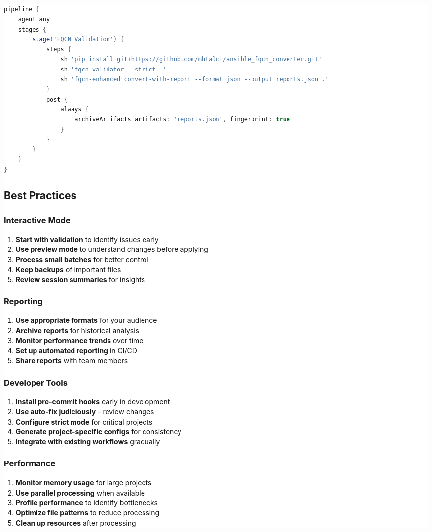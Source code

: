 ```groovy
pipeline {
    agent any
    stages {
        stage('FQCN Validation') {
            steps {
                sh 'pip install git+https://github.com/mhtalci/ansible_fqcn_converter.git'
                sh 'fqcn-validator --strict .'
                sh 'fqcn-enhanced convert-with-report --format json --output reports.json .'
            }
            post {
                always {
                    archiveArtifacts artifacts: 'reports.json', fingerprint: true
                }
            }
        }
    }
}
```

## Best Practices

### Interactive Mode

1. **Start with validation** to identify issues early
2. **Use preview mode** to understand changes before applying
3. **Process small batches** for better control
4. **Keep backups** of important files
5. **Review session summaries** for insights

### Reporting

1. **Use appropriate formats** for your audience
2. **Archive reports** for historical analysis
3. **Monitor performance trends** over time
4. **Set up automated reporting** in CI/CD
5. **Share reports** with team members

### Developer Tools

1. **Install pre-commit hooks** early in development
2. **Use auto-fix judiciously** - review changes
3. **Configure strict mode** for critical projects
4. **Generate project-specific configs** for consistency
5. **Integrate with existing workflows** gradually

### Performance

1. **Monitor memory usage** for large projects
2. **Use parallel processing** when available
3. **Profile performance** to identify bottlenecks
4. **Optimize file patterns** to reduce processing
5. **Clean up resources** after processing

